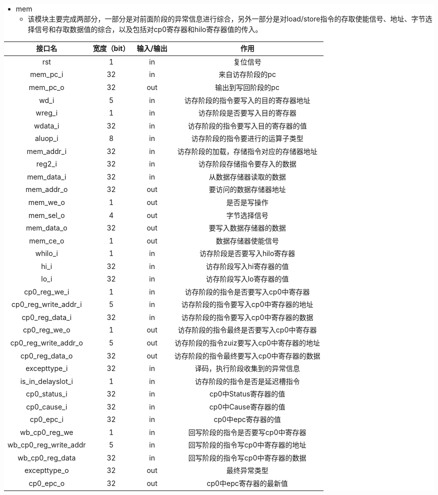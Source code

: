 * mem   
  * 该模块主要完成两部分，一部分是对前面阶段的异常信息进行综合，另外一部分是对load/store指令的存取使能信号、地址、字节选择信号和存取数据值的综合，以及包括对cp0寄存器和hilo寄存器值的传入。 

|        接口名         | 宽度（bit） | 输入/输出 |                   作用                    |
| :-------------------: | :---------: | :-------: | :---------------------------------------: |
|          rst          |      1      |    in     |                 复位信号                  |
|       mem_pc_i        |     32      |    in     |             来自访存阶段的pc              |
|       mem_pc_o        |     32      |    out    |            输出到写回阶段的pc             |
|         wd_i          |      5      |    in     |   访存阶段的指令要写入的目的寄存器地址    |
|        wreg_i         |      1      |    in     |       访存阶段是否要写入目的寄存器        |
|        wdata_i        |     32      |    in     |    访存阶段的指令要写入目的寄存器的值     |
|        aluop_i        |      8      |    in     |     访存阶段的指令要进行的运算子类型      |
|      mem_addr_i       |     32      |    in     | 访存阶段的加载，存储指令对应的存储器地址  |
|        reg2_i         |     32      |    in     |       访存阶段存储指令要存入的数据        |
|      mem_data_i       |     32      |    in     |          从数据存储器读取的数据           |
|      mem_addr_o       |     32      |    out    |          要访问的数据存储器地址           |
|       mem_we_o        |      1      |    out    |               是否是写操作                |
|       mem_sel_o       |      4      |    out    |               字节选择信号                |
|      mem_data_o       |     32      |    out    |          要写入数据存储器的数据           |
|       mem_ce_o        |      1      |    out    |            数据存储器使能信号             |
|        whilo_i        |      1      |    in     |       访存阶段是否要写入hilo寄存器        |
|         hi_i          |     32      |    in     |         访存阶段写入hi寄存器的值          |
|         lo_i          |     32      |    in     |         访存阶段写入lo寄存器的值          |
|     cp0_reg_we_i      |      1      |    in     |    访存阶段的指令是否要写入cp0中寄存器    |
| cp0_reg_write_addr_i  |      5      |    in     |   访存阶段的指令要写入cp0中寄存器的地址   |
|    cp0_reg_data_i     |     32      |    in     |   访存阶段的指令要写入cp0中寄存器的数据   |
|     cp0_reg_we_o      |      1      |    out    |  访存阶段的指令最终是否要写入cp0中寄存器  |
| cp0_reg_write_addr_o  |      5      |    out    | 访存阶段的指令zuiz要写入cp0中寄存器的地址 |
|    cp0_reg_data_o     |     32      |    out    | 访存阶段的指令最终要写入cp0中寄存器的数据 |
|     excepttype_i      |     32      |    in     |      译码，执行阶段收集到的异常信息       |
|   is_in_delayslot_i   |      1      |    in     |      访存阶段的指令是否是延迟槽指令       |
|     cp0_status_i      |     32      |    in     |           cp0中Status寄存器的值           |
|      cp0_cause_i      |     32      |    in     |           cp0中Cause寄存器的值            |
|       cp0_epc_i       |     32      |    in     |            cp0中epc寄存器的值             |
|     wb_cp0_reg_we     |      1      |    in     |     回写阶段的指令是否要写cp0中寄存器     |
| wb_cp0_reg_write_addr |      5      |    in     |     回写阶段的指令写cp0中寄存器的地址     |
|    wb_cp0_reg_data    |     32      |    in     |     回写阶段的指令写cp0中寄存器的数据     |
|     excepttype_o      |     32      |    out    |               最终异常类型                |
|       cp0_epc_o       |     32      |    out    |          cp0中epc寄存器的最新值           |